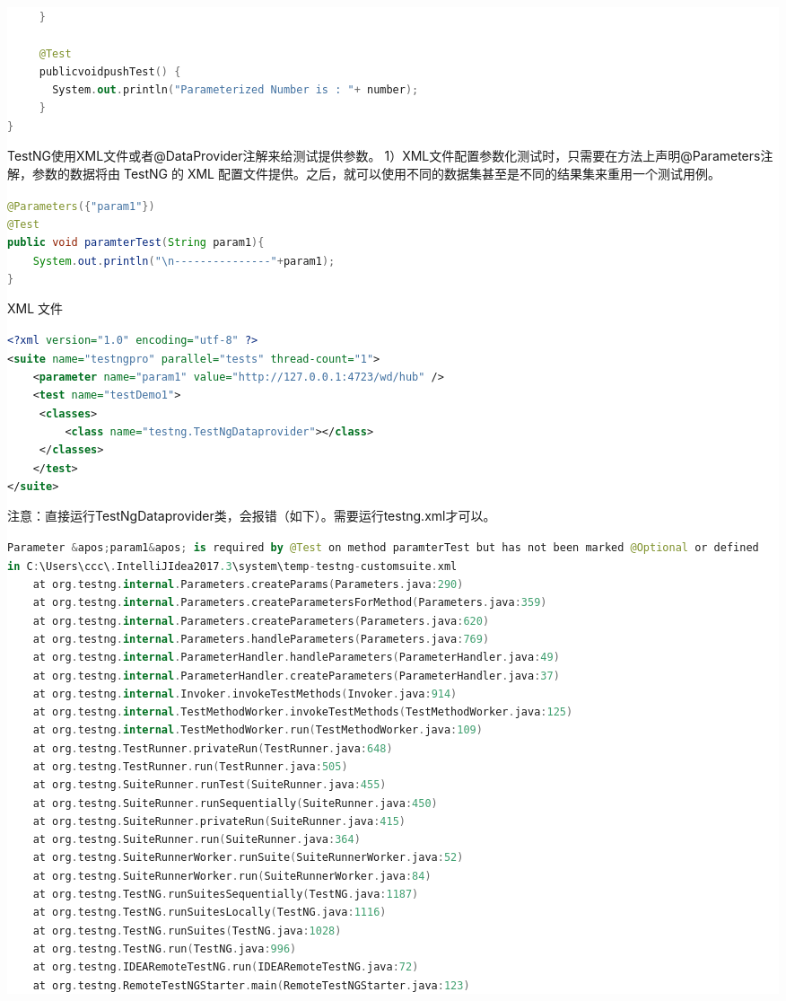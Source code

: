 ```kotlin
     }

     @Test
     publicvoidpushTest() {
       System.out.println("Parameterized Number is : "+ number);
     }
}
```

TestNG使用XML文件或者@DataProvider注解来给测试提供参数。
1）XML文件配置参数化测试时，只需要在方法上声明@Parameters注解，参数的数据将由 TestNG 的 XML 配置文件提供。之后，就可以使用不同的数据集甚至是不同的结果集来重用一个测试用例。

```java
@Parameters({"param1"})
@Test
public void paramterTest(String param1){
    System.out.println("\n---------------"+param1);
}
```

XML 文件

```xml
<?xml version="1.0" encoding="utf-8" ?>
<suite name="testngpro" parallel="tests" thread-count="1">
    <parameter name="param1" value="http://127.0.0.1:4723/wd/hub" />
    <test name="testDemo1">
     <classes>
         <class name="testng.TestNgDataprovider"></class>
     </classes>
    </test>
</suite>
```

注意：直接运行TestNgDataprovider类，会报错（如下）。需要运行testng.xml才可以。

```kotlin
Parameter &apos;param1&apos; is required by @Test on method paramterTest but has not been marked @Optional or defined
in C:\Users\ccc\.IntelliJIdea2017.3\system\temp-testng-customsuite.xml
    at org.testng.internal.Parameters.createParams(Parameters.java:290)
    at org.testng.internal.Parameters.createParametersForMethod(Parameters.java:359)
    at org.testng.internal.Parameters.createParameters(Parameters.java:620)
    at org.testng.internal.Parameters.handleParameters(Parameters.java:769)
    at org.testng.internal.ParameterHandler.handleParameters(ParameterHandler.java:49)
    at org.testng.internal.ParameterHandler.createParameters(ParameterHandler.java:37)
    at org.testng.internal.Invoker.invokeTestMethods(Invoker.java:914)
    at org.testng.internal.TestMethodWorker.invokeTestMethods(TestMethodWorker.java:125)
    at org.testng.internal.TestMethodWorker.run(TestMethodWorker.java:109)
    at org.testng.TestRunner.privateRun(TestRunner.java:648)
    at org.testng.TestRunner.run(TestRunner.java:505)
    at org.testng.SuiteRunner.runTest(SuiteRunner.java:455)
    at org.testng.SuiteRunner.runSequentially(SuiteRunner.java:450)
    at org.testng.SuiteRunner.privateRun(SuiteRunner.java:415)
    at org.testng.SuiteRunner.run(SuiteRunner.java:364)
    at org.testng.SuiteRunnerWorker.runSuite(SuiteRunnerWorker.java:52)
    at org.testng.SuiteRunnerWorker.run(SuiteRunnerWorker.java:84)
    at org.testng.TestNG.runSuitesSequentially(TestNG.java:1187)
    at org.testng.TestNG.runSuitesLocally(TestNG.java:1116)
    at org.testng.TestNG.runSuites(TestNG.java:1028)
    at org.testng.TestNG.run(TestNG.java:996)
    at org.testng.IDEARemoteTestNG.run(IDEARemoteTestNG.java:72)
    at org.testng.RemoteTestNGStarter.main(RemoteTestNGStarter.java:123)
```
